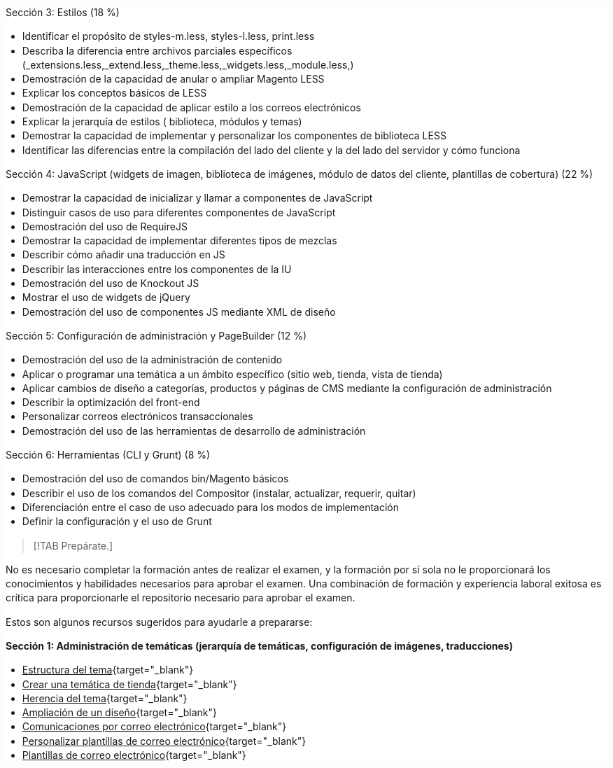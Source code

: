 Sección 3: Estilos (18 %)

* Identificar el propósito de styles-m.less, styles-l.less, print.less
* Describa la diferencia entre archivos parciales específicos (_extensions.less,_extend.less,_theme.less,_widgets.less,_module.less,)
* Demostración de la capacidad de anular o ampliar Magento LESS
* Explicar los conceptos básicos de LESS
* Demostración de la capacidad de aplicar estilo a los correos electrónicos
* Explicar la jerarquía de estilos ( biblioteca, módulos y temas)
* Demostrar la capacidad de implementar y personalizar los componentes de biblioteca LESS
* Identificar las diferencias entre la compilación del lado del cliente y la del lado del servidor y cómo funciona

Sección 4: JavaScript (widgets de imagen, biblioteca de imágenes, módulo de datos del cliente, plantillas de cobertura) (22 %)

* Demostrar la capacidad de inicializar y llamar a componentes de JavaScript
* Distinguir casos de uso para diferentes componentes de JavaScript
* Demostración del uso de RequireJS
* Demostrar la capacidad de implementar diferentes tipos de mezclas
* Describir cómo añadir una traducción en JS
* Describir las interacciones entre los componentes de la IU
* Demostración del uso de Knockout JS
* Mostrar el uso de widgets de jQuery
* Demostración del uso de componentes JS mediante XML de diseño

Sección 5: Configuración de administración y PageBuilder (12 %)

* Demostración del uso de la administración de contenido
* Aplicar o programar una temática a un ámbito específico (sitio web, tienda, vista de tienda)
* Aplicar cambios de diseño a categorías, productos y páginas de CMS mediante la configuración de administración
* Describir la optimización del front-end
* Personalizar correos electrónicos transaccionales
* Demostración del uso de las herramientas de desarrollo de administración

Sección 6: Herramientas (CLI y Grunt) (8 %)

* Demostración del uso de comandos bin/Magento básicos
* Describir el uso de los comandos del Compositor (instalar, actualizar, requerir, quitar)
* Diferenciación entre el caso de uso adecuado para los modos de implementación
* Definir la configuración y el uso de Grunt

>[!TAB Prepárate.]

No es necesario completar la formación antes de realizar el examen, y la formación por sí sola no le proporcionará los conocimientos y habilidades necesarios para aprobar el examen. Una combinación de formación y experiencia laboral exitosa es crítica para proporcionarle el repositorio necesario para aprobar el examen.

Estos son algunos recursos sugeridos para ayudarle a prepararse:

**Sección 1: Administración de temáticas (jerarquía de temáticas, configuración de imágenes, traducciones)**

* [Estructura del tema](https://devdocs.magento.com/guides/v2.4/frontend-dev-guide/themes/theme-structure.html){target="_blank"}
* [Crear una temática de tienda](https://devdocs.magento.com/guides/v2.4/frontend-dev-guide/themes/theme-create.html){target="_blank"}
* [Herencia del tema](https://devdocs.magento.com/guides/v2.4/frontend-dev-guide/themes/theme-inherit.html){target="_blank"}
* [Ampliación de un diseño](https://devdocs.magento.com/guides/v2.4/frontend-dev-guide/layouts/layout-extend.html){target="_blank"}
* [Comunicaciones por correo electrónico](https://experienceleague.adobe.com/docs/commerce-learn/tutorials/getting-started/merchants/5-3-store-communications.html?lang=en){target="_blank"}
* [Personalizar plantillas de correo electrónico](https://docs.magento.com/user-guide/marketing/email-template-custom.html){target="_blank"}
* [Plantillas de correo electrónico](https://docs.magento.com/user-guide/marketing/email-template-list.html){target="_blank"}